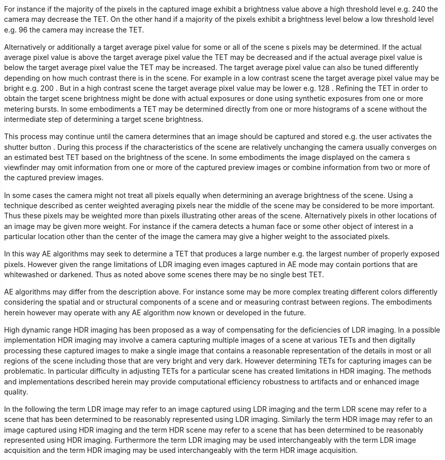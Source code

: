 For instance if the majority of the pixels in the captured image exhibit a brightness value above a high threshold level e.g. 240 the camera may decrease the TET. On the other hand if a majority of the pixels exhibit a brightness level below a low threshold level e.g. 96 the camera may increase the TET.

Alternatively or additionally a target average pixel value for some or all of the scene s pixels may be determined. If the actual average pixel value is above the target average pixel value the TET may be decreased and if the actual average pixel value is below the target average pixel value the TET may be increased. The target average pixel value can also be tuned differently depending on how much contrast there is in the scene. For example in a low contrast scene the target average pixel value may be bright e.g. 200 . But in a high contrast scene the target average pixel value may be lower e.g. 128 . Refining the TET in order to obtain the target scene brightness might be done with actual exposures or done using synthetic exposures from one or more metering bursts. In some embodiments a TET may be determined directly from one or more histograms of a scene without the intermediate step of determining a target scene brightness.

This process may continue until the camera determines that an image should be captured and stored e.g. the user activates the shutter button . During this process if the characteristics of the scene are relatively unchanging the camera usually converges on an estimated best TET based on the brightness of the scene. In some embodiments the image displayed on the camera s viewfinder may omit information from one or more of the captured preview images or combine information from two or more of the captured preview images.

In some cases the camera might not treat all pixels equally when determining an average brightness of the scene. Using a technique described as center weighted averaging pixels near the middle of the scene may be considered to be more important. Thus these pixels may be weighted more than pixels illustrating other areas of the scene. Alternatively pixels in other locations of an image may be given more weight. For instance if the camera detects a human face or some other object of interest in a particular location other than the center of the image the camera may give a higher weight to the associated pixels.

In this way AE algorithms may seek to determine a TET that produces a large number e.g. the largest number of properly exposed pixels. However given the range limitations of LDR imaging even images captured in AE mode may contain portions that are whitewashed or darkened. Thus as noted above some scenes there may be no single best TET.

AE algorithms may differ from the description above. For instance some may be more complex treating different colors differently considering the spatial and or structural components of a scene and or measuring contrast between regions. The embodiments herein however may operate with any AE algorithm now known or developed in the future.

High dynamic range HDR imaging has been proposed as a way of compensating for the deficiencies of LDR imaging. In a possible implementation HDR imaging may involve a camera capturing multiple images of a scene at various TETs and then digitally processing these captured images to make a single image that contains a reasonable representation of the details in most or all regions of the scene including those that are very bright and very dark. However determining TETs for capturing images can be problematic. In particular difficulty in adjusting TETs for a particular scene has created limitations in HDR imaging. The methods and implementations described herein may provide computational efficiency robustness to artifacts and or enhanced image quality.

In the following the term LDR image may refer to an image captured using LDR imaging and the term LDR scene may refer to a scene that has been determined to be reasonably represented using LDR imaging. Similarly the term HDR image may refer to an image captured using HDR imaging and the term HDR scene may refer to a scene that has been determined to be reasonably represented using HDR imaging. Furthermore the term LDR imaging may be used interchangeably with the term LDR image acquisition and the term HDR imaging may be used interchangeably with the term HDR image acquisition. 
